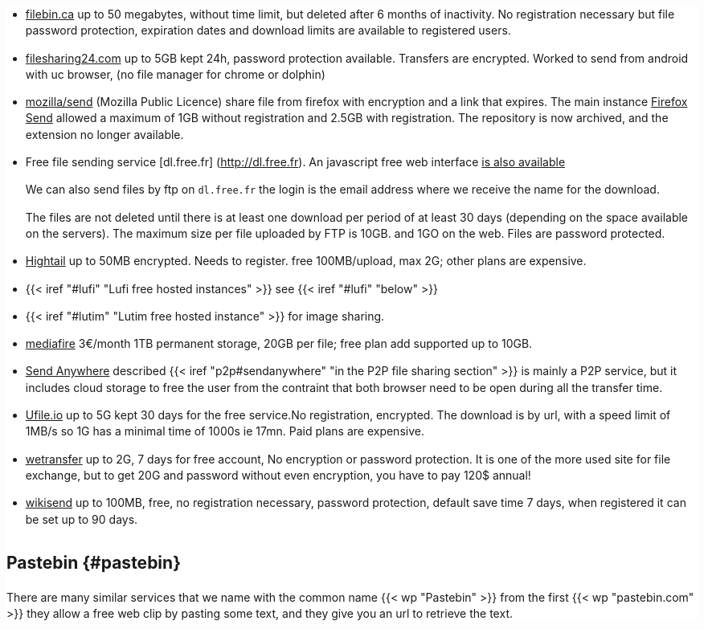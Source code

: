 -   [filebin.ca](http://filebin.ca/) up to 50 megabytes, without time
    limit, but deleted after 6 months of inactivity. No registration
    necessary but file password protection, expiration dates and
    download limits are available to registered users.
-   [filesharing24.com](https://filesharing24.com/) up to 5GB kept
    24h, password protection available. Transfers are encrypted.
    Worked to send from android with uc browser, (no file manager for
    chrome or dolphin)
-   [mozilla/send](https://github.com/mozilla/send) (Mozilla Public Licence)
    share file from firefox with encryption and a link that expires.
    The main instance [Firefox Send](https://send.firefox.com/) allowed a maximum of 1GB
    without registration and 2.5GB with registration. The repository is now archived,
    and the extension no longer available.
-   Free file sending service [dl.free.fr] (http://dl.free.fr).
    An javascript free web interface
    [is also available](http://dl.free.fr/index_nojs.pl)

    We can also send files by ftp on `dl.free.fr` the login is the email address where
    we receive the name for the download.

    The files are not deleted until there is at least one download per period
    of at least 30 days (depending on the space available on the servers). The maximum
    size per file uploaded by FTP is 10GB. and 1GO on the web.  Files are password
    protected.
-   [Hightail](https://www.hightail.com/) up to 50MB encrypted. Needs
    to register. free 100MB/upload, max 2G; other plans are expensive.
-   {{< iref "#lufi" "Lufi free hosted instances" >}} see
    {{< iref "#lufi" "below" >}}
-   {{< iref "#lutim" "Lutim free hosted instance" >}} for image sharing.
-   [mediafire](http://www.mediafire.com/) 3€/month 1TB permanent
    storage, 20GB per file; free plan add supported up to 10GB.
-   [Send Anywhere](https://send-anywhere.com/) described
    {{< iref "p2p#sendanywhere" "in the P2P file sharing section" >}} is
    mainly a P2P service, but it includes cloud storage to free the
    user from the contraint that both browser need to be open during
    all the transfer time.
-   [Ufile.io](https://ufile.io/) up to 5G kept 30 days
    for the free service.No registration, encrypted. The download is
    by url, with a speed limit of 1MB/s so 1G has a minimal time of
    1000s ie 17mn. Paid plans are expensive.
-   [wetransfer](https://www.wetransfer.com/) up to 2G, 7 days for
    free account, No encryption or password protection. It is one of
    the more used site for file exchange, but to get 20G and password
    without even encryption, you have to pay 120$ annual!
-   [wikisend](http://wikisend.com/) up to 100MB, free, no registration
    necessary, password protection, default save time 7 days, when
    registered it can be set up to 90 days.

## Pastebin {#pastebin}

There are many similar services that we name with the common name {{< wp "Pastebin" >}}
from the first {{< wp "pastebin.com" >}} they allow a free web clip by pasting some
text, and they give you an url to retrieve the text.


[Amazon S3]: #aws "internal reference"
[Azure]: #azure_blob "internal reference"
[BlackBlaze B2]: #b2  "internal reference"
[Digital Ocean]: #digital_ocean "internal reference"
[Google One]: #google_one "internal reference"
[OneDrive]: #onedrive "internal reference"
[OVH openstack]: #ovh_openstack "internal reference"
[Mega]: #mega "internal reference"
[Scaleway]: #scaleway_object  "internal reference"
[Wasabi]: #wasabi  "internal reference"